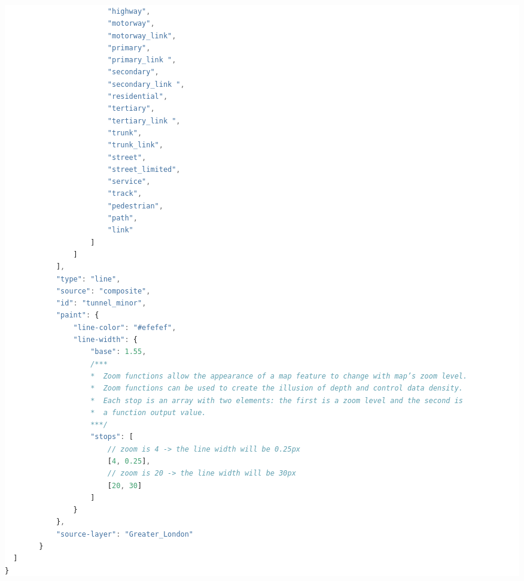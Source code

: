 ```javascript
                        "highway",
                        "motorway",
                        "motorway_link",
                        "primary",
                        "primary_link ",
                        "secondary",
                        "secondary_link ",
                        "residential",
                        "tertiary",
                        "tertiary_link ",
                        "trunk",
                        "trunk_link",
                        "street",
                        "street_limited",
                        "service",
                        "track",
                        "pedestrian",
                        "path",
                        "link"
                    ]
                ]
            ],
            "type": "line",
            "source": "composite",
            "id": "tunnel_minor",
            "paint": {
                "line-color": "#efefef",
                "line-width": {
                    "base": 1.55,
                    /***
                    *  Zoom functions allow the appearance of a map feature to change with map’s zoom level. 
                    *  Zoom functions can be used to create the illusion of depth and control data density. 
                    *  Each stop is an array with two elements: the first is a zoom level and the second is 
                    *  a function output value.
                    ***/
                    "stops": [
                    	// zoom is 4 -> the line width will be 0.25px
                        [4, 0.25],
                        // zoom is 20 -> the line width will be 30px
                        [20, 30]
                    ]
                }
            },
            "source-layer": "Greater_London"
        }
  ]
}
```
